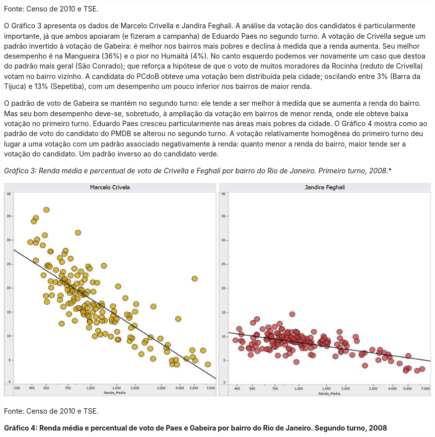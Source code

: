 Fonte: Censo de 2010 e TSE.

O Gráfico 3 apresenta os dados de Marcelo Crivella e Jandira Feghali. A análise da votação dos candidatos é particularmente importante, já que ambos apoiaram (e fizeram a campanha) de Eduardo Paes no segundo turno. A votação de Crivella segue um padrão invertido à votação de Gabeira: é melhor nos bairros mais pobres e declina à medida que a renda aumenta. Seu melhor desempenho é na Mangueira (36%) e o pior no Humaitá (4%). No canto esquerdo podemos ver novamente um caso que destoa do padrão mais geral (São Conrado); que reforça a hipótese de que o voto de muitos moradores da Rocinha (reduto de Crivella) votam no bairro vizinho. A candidata do PCdoB obteve uma votação bem distribuída pela cidade; oscilando entre 3% (Barra da Tijuca) e 13% (Sepetiba), com um desempenho um pouco inferior
nos bairros de maior renda.

O padrão de voto de Gabeira se mantém no segundo turno: ele tende a ser melhor à medida que se aumenta a renda do bairro. Mas seu bom desempenho deve-se, sobretudo, à ampliação da votação em bairros de menor renda, onde ele obteve baixa votação no primeiro turno. Eduardo Paes cresceu particularmente nas áreas mais pobres da cidade. O Gráfico 4 mostra como ao padrão de voto do candidato do PMDB se alterou no segundo turno. A votação relativamente homogênea do primeiro turno deu lugar a uma votação com um padrão associado negativamente à renda: quanto menor a renda do bairro, maior tende ser a votação do candidato. Um padrão inverso ao do candidato verde.

**Gráfico 3: Renda média e percentual de voto de Crivella e Feghali por bairro do Rio de Janeiro. Primeiro turno, 2008*.**

![](/img/cidade_partida_5.png)

Fonte: Censo de 2010 e TSE.

**Gráfico 4: Renda média e percentual de voto de Paes e Gabeira por bairro do Rio de Janeiro. Segundo turno, 2008**
